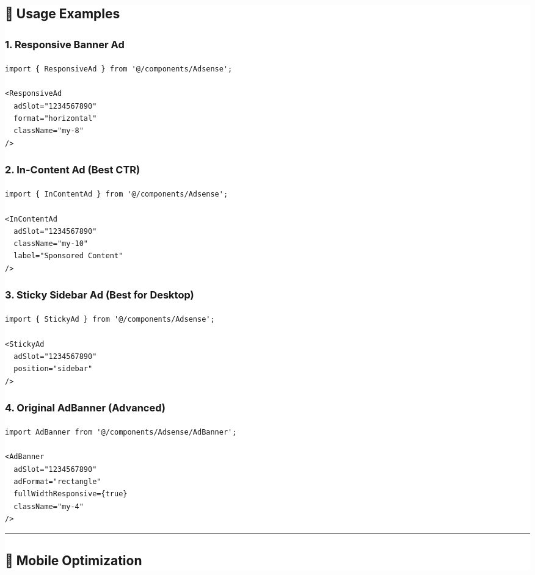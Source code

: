 
## 🎨 Usage Examples

### **1. Responsive Banner Ad**
```tsx
import { ResponsiveAd } from '@/components/Adsense';

<ResponsiveAd
  adSlot="1234567890"
  format="horizontal"
  className="my-8"
/>
```

### **2. In-Content Ad (Best CTR)**
```tsx
import { InContentAd } from '@/components/Adsense';

<InContentAd
  adSlot="1234567890"
  className="my-10"
  label="Sponsored Content"
/>
```

### **3. Sticky Sidebar Ad (Best for Desktop)**
```tsx
import { StickyAd } from '@/components/Adsense';

<StickyAd
  adSlot="1234567890"
  position="sidebar"
/>
```

### **4. Original AdBanner (Advanced)**
```tsx
import AdBanner from '@/components/Adsense/AdBanner';

<AdBanner
  adSlot="1234567890"
  adFormat="rectangle"
  fullWidthResponsive={true}
  className="my-4"
/>
```

---

## 📱 Mobile Optimization
